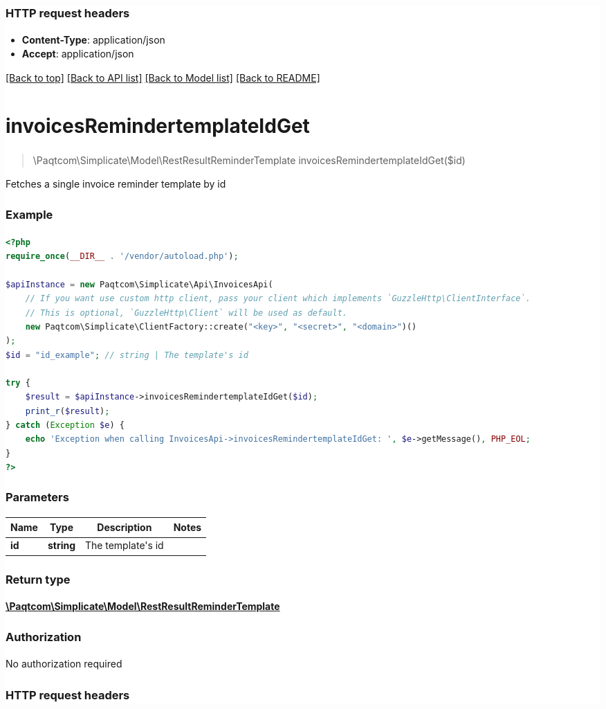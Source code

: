 ### HTTP request headers

- **Content-Type**: application/json
- **Accept**: application/json

[[Back to top]](#) [[Back to API list]](../README.md#documentation-for-api-endpoints) [[Back to Model list]](../README.md#documentation-for-models) [[Back to README]](../README.md)

# **invoicesRemindertemplateIdGet**

> \Paqtcom\Simplicate\Model\RestResultReminderTemplate invoicesRemindertemplateIdGet($id)

Fetches a single invoice reminder template by id

### Example

```php
<?php
require_once(__DIR__ . '/vendor/autoload.php');

$apiInstance = new Paqtcom\Simplicate\Api\InvoicesApi(
    // If you want use custom http client, pass your client which implements `GuzzleHttp\ClientInterface`.
    // This is optional, `GuzzleHttp\Client` will be used as default.
    new Paqtcom\Simplicate\ClientFactory::create("<key>", "<secret>", "<domain>")()
);
$id = "id_example"; // string | The template's id

try {
    $result = $apiInstance->invoicesRemindertemplateIdGet($id);
    print_r($result);
} catch (Exception $e) {
    echo 'Exception when calling InvoicesApi->invoicesRemindertemplateIdGet: ', $e->getMessage(), PHP_EOL;
}
?>
```

### Parameters

 Name   | Type       | Description           | Notes 
--------|------------|-----------------------|-------
 **id** | **string** | The template&#39;s id |

### Return type

[**\Paqtcom\Simplicate\Model\RestResultReminderTemplate**](../Model/RestResultReminderTemplate.md)

### Authorization

No authorization required

### HTTP request headers
